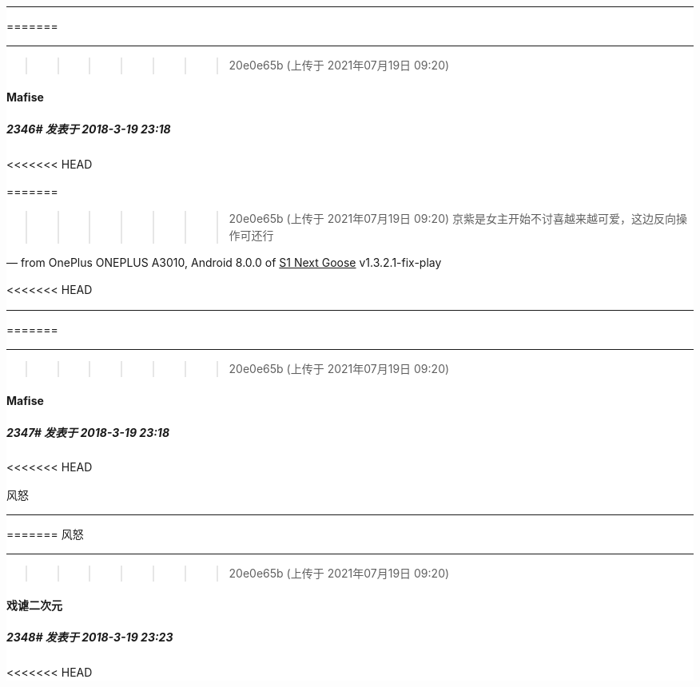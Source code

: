 


*****
=======
*****
>>>>>>> 20e0e65b (上传于 2021年07月19日 09:20)

####  Mafise  
##### 2346#       发表于 2018-3-19 23:18


<<<<<<< HEAD


=======
>>>>>>> 20e0e65b (上传于 2021年07月19日 09:20)
京紫是女主开始不讨喜越来越可爱，这边反向操作可还行

— from OnePlus ONEPLUS A3010, Android 8.0.0 of [S1 Next Goose](https://play.google.com/store/apps/details?id=me.ykrank.s1next) v1.3.2.1-fix-play


<<<<<<< HEAD





*****
=======
*****
>>>>>>> 20e0e65b (上传于 2021年07月19日 09:20)

####  Mafise  
##### 2347#       发表于 2018-3-19 23:18


<<<<<<< HEAD


风怒







*****
=======
风怒


*****
>>>>>>> 20e0e65b (上传于 2021年07月19日 09:20)

####  戏谑二次元  
##### 2348#       发表于 2018-3-19 23:23


<<<<<<< HEAD
